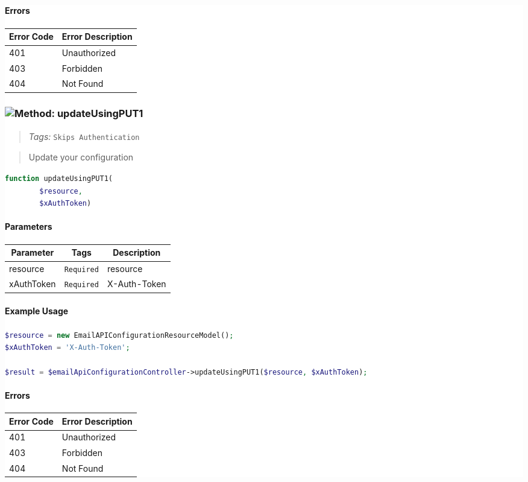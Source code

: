 #### Errors

| Error Code | Error Description |
|------------|-------------------|
| 401 | Unauthorized |
| 403 | Forbidden |
| 404 | Not Found |



### <a name="update_using_put1"></a>![Method: ](https://apidocs.io/img/method.png ".EmailApiConfigurationController.updateUsingPUT1") updateUsingPUT1

> *Tags:*  ``` Skips Authentication ``` 

> Update your configuration


```php
function updateUsingPUT1(
        $resource,
        $xAuthToken)
```

#### Parameters

| Parameter | Tags | Description |
|-----------|------|-------------|
| resource |  ``` Required ```  | resource |
| xAuthToken |  ``` Required ```  | X-Auth-Token |



#### Example Usage

```php
$resource = new EmailAPIConfigurationResourceModel();
$xAuthToken = 'X-Auth-Token';

$result = $emailApiConfigurationController->updateUsingPUT1($resource, $xAuthToken);

```

#### Errors

| Error Code | Error Description |
|------------|-------------------|
| 401 | Unauthorized |
| 403 | Forbidden |
| 404 | Not Found |
